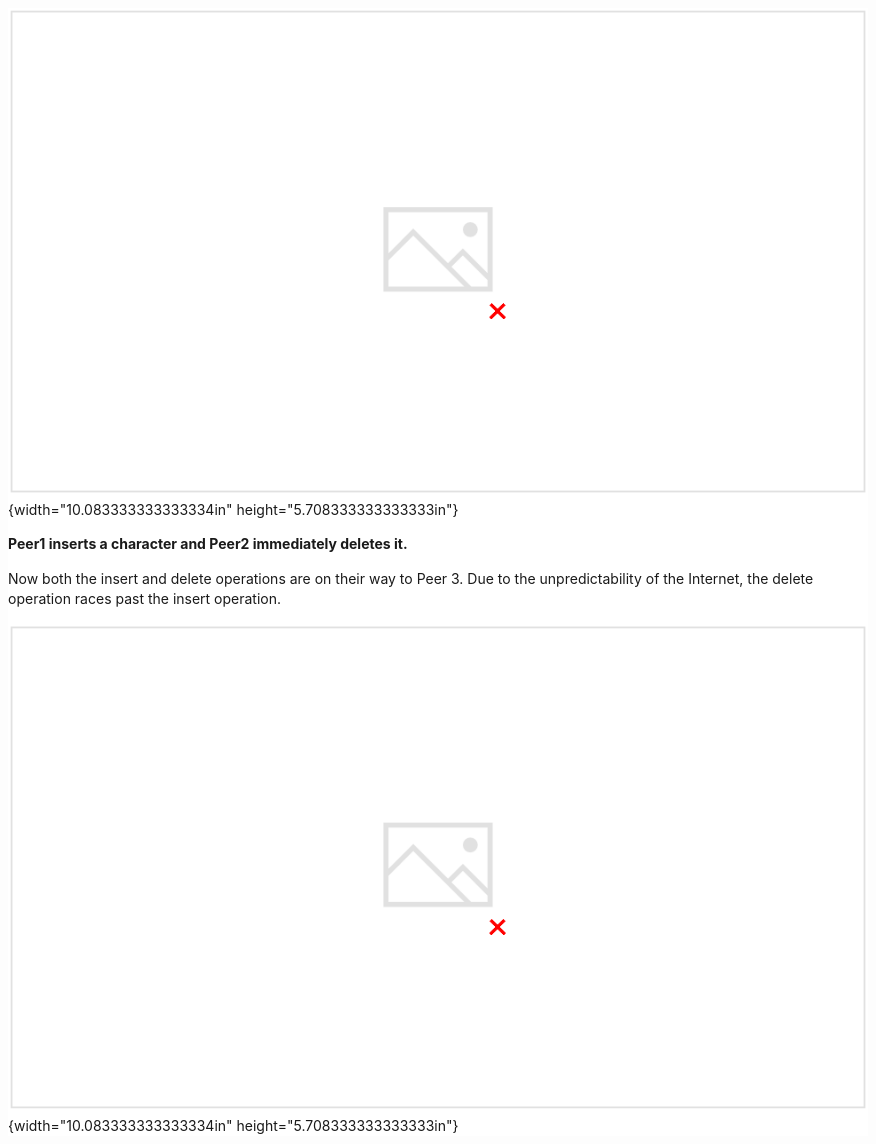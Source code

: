 ![](../../media/Memeory-Google-Doc-Building-Conclave--a-decentralized,-real-time,-collaborative-text-editor---Hacker-Noon-image20.png){width="10.083333333333334in" height="5.708333333333333in"}

**Peer1 inserts a character and Peer2 immediately deletes it.**

Now both the insert and delete operations are on their way to Peer 3. Due to the unpredictability of the Internet, the delete operation races past the insert operation.

![peer 1 What if the delete arrives first? Insert Op. Delete Op. ](../../media/Memeory-Google-Doc-Building-Conclave--a-decentralized,-real-time,-collaborative-text-editor---Hacker-Noon-image21.png){width="10.083333333333334in" height="5.708333333333333in"}
